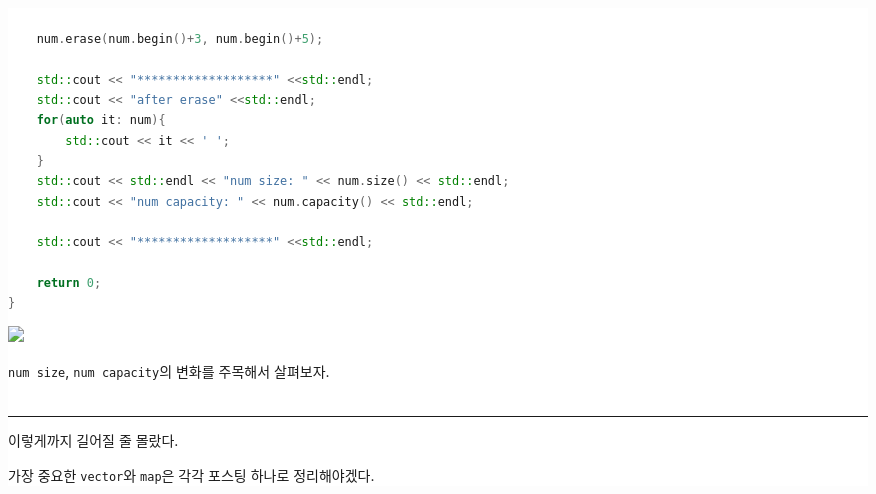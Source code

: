 ```cpp

    num.erase(num.begin()+3, num.begin()+5);

    std::cout << "*******************" <<std::endl; 
    std::cout << "after erase" <<std::endl; 
    for(auto it: num){
        std::cout << it << ' ';
    }
    std::cout << std::endl << "num size: " << num.size() << std::endl;
    std::cout << "num capacity: " << num.capacity() << std::endl;
    
    std::cout << "*******************" <<std::endl; 
    
    return 0;
}
```
![](https://velog.velcdn.com/images/gsgh3016/post/6e956a20-5cf1-49c6-96d9-b96e43cdbde3/image.png)

```num size```, ```num capacity```의 변화를 주목해서 살펴보자.
<br>
<br>

***
이렇게까지 길어질 줄 몰랐다.

가장 중요한 ```vector```와 ```map```은 각각 포스팅 하나로 정리해야겠다.